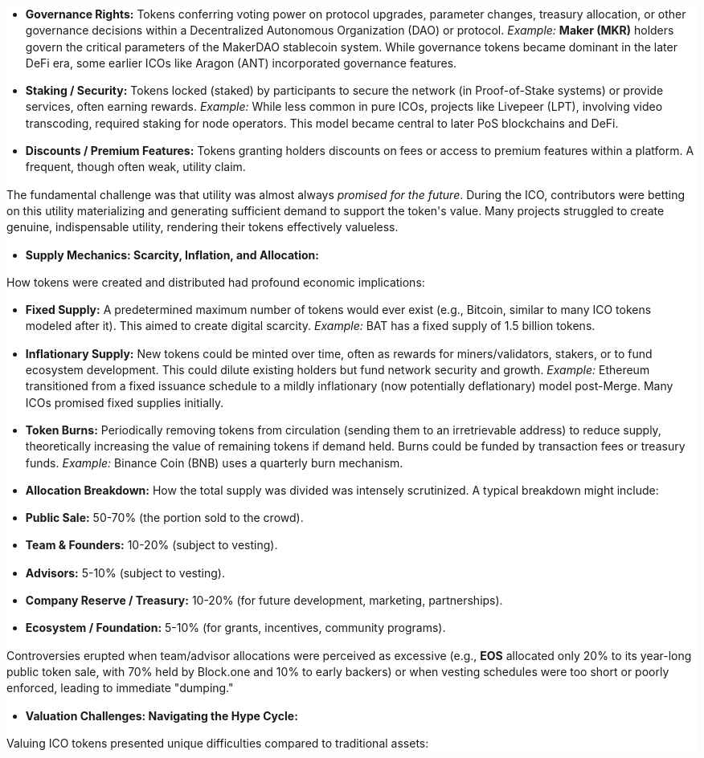 *   **Governance Rights:** Tokens conferring voting power on protocol upgrades, parameter changes, treasury allocation, or other governance decisions within a Decentralized Autonomous Organization (DAO) or protocol. *Example:* **Maker (MKR)** holders govern the critical parameters of the MakerDAO stablecoin system. While governance tokens became dominant in the later DeFi era, some earlier ICOs like Aragon (ANT) incorporated governance features.

*   **Staking / Security:** Tokens locked (staked) by participants to secure the network (in Proof-of-Stake systems) or provide services, often earning rewards. *Example:* While less common in pure ICOs, projects like Livepeer (LPT), involving video transcoding, required staking for node operators. This model became central to later PoS blockchains and DeFi.

*   **Discounts / Premium Features:** Tokens granting holders discounts on fees or access to premium features within a platform. A frequent, though often weak, utility claim.

The fundamental challenge was that utility was almost always *promised for the future*. During the ICO, contributors were betting on this utility materializing and generating sufficient demand to support the token's value. Many projects struggled to create genuine, indispensable utility, rendering their tokens effectively valueless.

*   **Supply Mechanics: Scarcity, Inflation, and Allocation:**

How tokens were created and distributed had profound economic implications:

*   **Fixed Supply:** A predetermined maximum number of tokens would ever exist (e.g., Bitcoin, similar to many ICO tokens modeled after it). This aimed to create digital scarcity. *Example:* BAT has a fixed supply of 1.5 billion tokens.

*   **Inflationary Supply:** New tokens could be minted over time, often as rewards for miners/validators, stakers, or to fund ecosystem development. This could dilute existing holders but fund network security and growth. *Example:* Ethereum transitioned from a fixed issuance schedule to a mildly inflationary (now potentially deflationary) model post-Merge. Many ICOs promised fixed supplies initially.

*   **Token Burns:** Periodically removing tokens from circulation (sending them to an irretrievable address) to reduce supply, theoretically increasing the value of remaining tokens if demand held. Burns could be funded by transaction fees or treasury funds. *Example:* Binance Coin (BNB) uses a quarterly burn mechanism.

*   **Allocation Breakdown:** How the total supply was divided was intensely scrutinized. A typical breakdown might include:

*   **Public Sale:** 50-70% (the portion sold to the crowd).

*   **Team & Founders:** 10-20% (subject to vesting).

*   **Advisors:** 5-10% (subject to vesting).

*   **Company Reserve / Treasury:** 10-20% (for future development, marketing, partnerships).

*   **Ecosystem / Foundation:** 5-10% (for grants, incentives, community programs).

Controversies erupted when team/advisor allocations were perceived as excessive (e.g., **EOS** allocated only 20% to its year-long public token sale, with 70% held by Block.one and 10% to early backers) or when vesting schedules were too short or poorly enforced, leading to immediate "dumping."

*   **Valuation Challenges: Navigating the Hype Cycle:**

Valuing ICO tokens presented unique difficulties compared to traditional assets:

